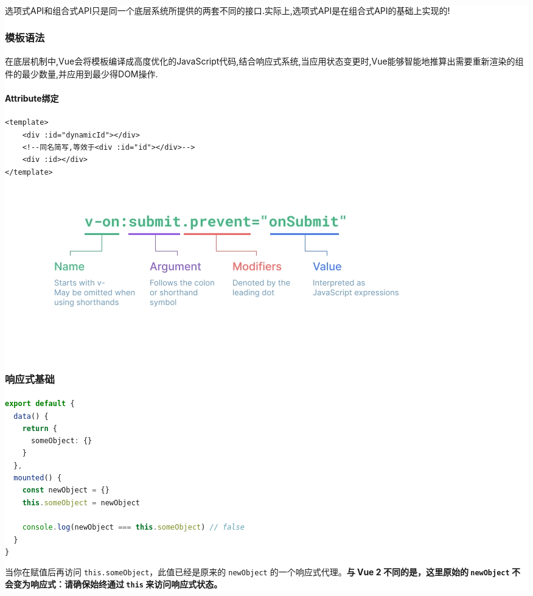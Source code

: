 选项式API和组合式API只是同一个底层系统所提供的两套不同的接口.实际上,选项式API是在组合式API的基础上实现的!

### 模板语法

在底层机制中,Vue会将模板编译成高度优化的JavaScript代码,结合响应式系统,当应用状态变更时,Vue能够智能地推算出需要重新渲染的组件的最少数量,并应用到最少得DOM操作.

#### Attribute绑定

```vue
<template>
	<div :id="dynamicId"></div>
	<!--同名简写,等效于<div :id="id"></div>-->
	<div :id></div>
</template>
```

![](./img/Vue3模板语法.png)



### 响应式基础

```ts
export default {
  data() {
    return {
      someObject: {}
    }
  },
  mounted() {
    const newObject = {}
    this.someObject = newObject

    console.log(newObject === this.someObject) // false
  }
}
```

当你在赋值后再访问 `this.someObject`，此值已经是原来的 `newObject` 的一个响应式代理。**与 Vue 2 不同的是，这里原始的 `newObject` 不会变为响应式：请确保始终通过 `this` 来访问响应式状态。**
